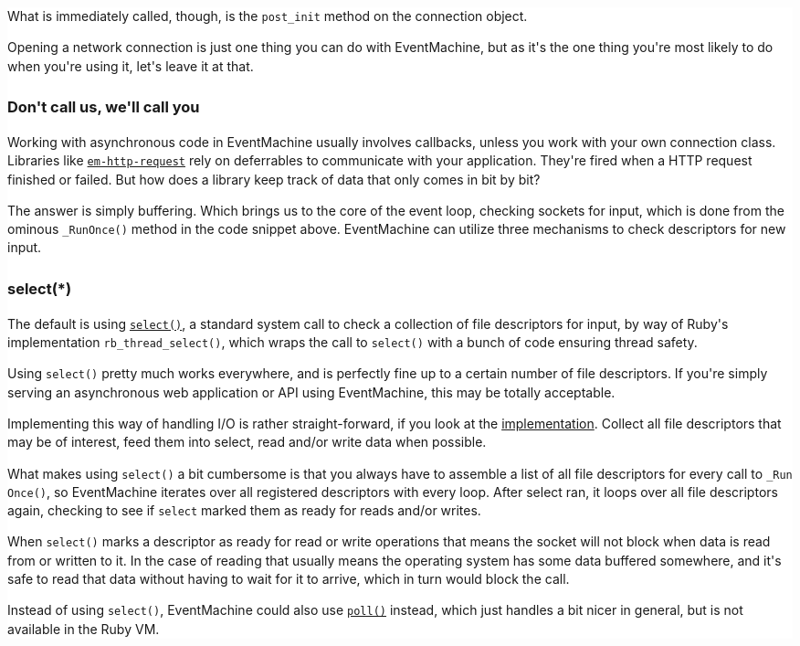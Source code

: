 What is immediately called, though, is the `post_init` method on the connection object.

Opening a network connection is just one thing you can do with EventMachine, but as it's the one thing you're most
likely to do when you're using it, let's leave it at that.

### Don't call us, we'll call you

Working with asynchronous code in EventMachine usually involves callbacks, unless you work with your own connection
class. Libraries like [`em-http-request`](https://github.com/igrigorik/em-http-request) rely on deferrables to
communicate with your application. They're fired when a HTTP request finished or failed. But how does a library keep
track of data that only comes in bit by bit?

The answer is simply buffering. Which brings us to the core of the event loop, checking sockets for input, which is done
from the ominous `_RunOnce()` method in the code snippet above. EventMachine can utilize three mechanisms to check
descriptors for new input.

### select(*)

The default is using [`select()`](http://www.kernel.org/doc/man-pages/online/pages/man2/select.2.html), a standard
system call to check a collection of file descriptors for input, by way of Ruby's implementation `rb_thread_select()`,
which wraps the call to `select()` with a bunch of code ensuring thread safety.

Using `select()` pretty much works everywhere, and is perfectly fine up to a certain number of file descriptors. If
you're simply serving an asynchronous web application or API using EventMachine, this may be totally acceptable.

Implementing this way of handling I/O is rather straight-forward, if you look at the
[implementation](https://github.com/eventmachine/eventmachine/blob/master/ext/em.cpp#L823-957). Collect all file
descriptors that may be of interest, feed them into select, read and/or write data when possible.

What makes using `select()` a bit cumbersome is that you always have to assemble a list of all file descriptors for
every call to `_RunOnce()`, so EventMachine iterates over all registered descriptors with every loop. After select ran,
it loops over all file descriptors again, checking to see if `select` marked them as ready for reads and/or writes.

When `select()` marks a descriptor as ready for read or write operations that means the socket will not block when data
is read from or written to it. In the case of reading that usually means the operating system has some data buffered
somewhere, and it's safe to read that data without having to wait for it to arrive, which in turn would block the call.

Instead of using `select()`, EventMachine could also use
[`poll()`](http://www.kernel.org/doc/man-pages/online/pages/man2/poll.2.html) instead, which just handles a bit nicer in
general, but is not available in the Ruby VM. 
